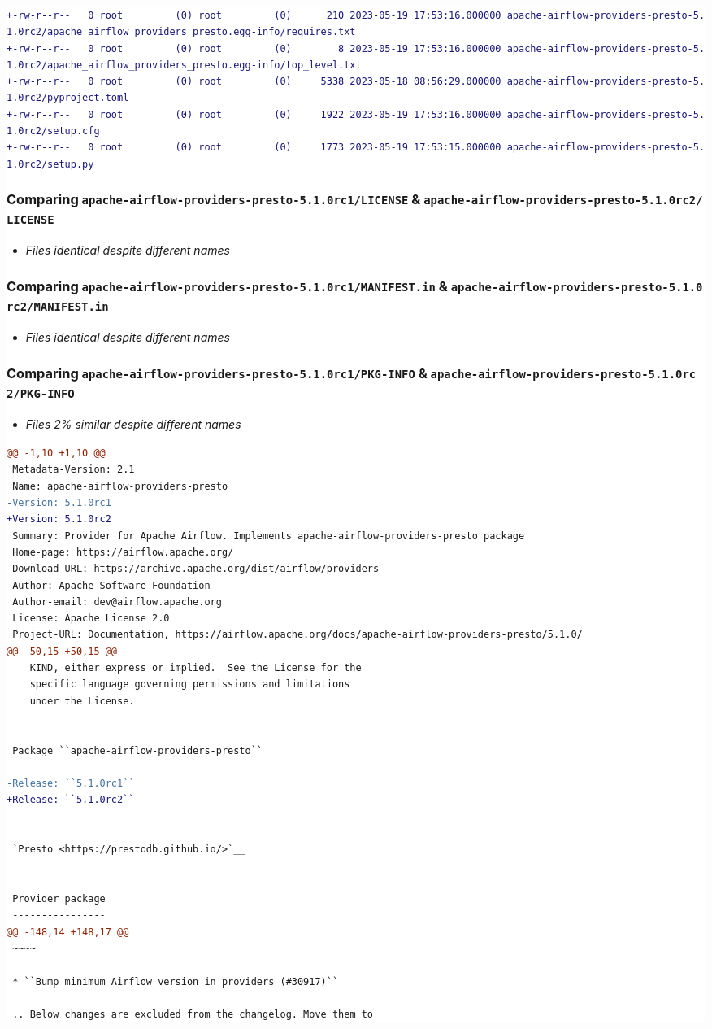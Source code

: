 ```diff
+-rw-r--r--   0 root         (0) root         (0)      210 2023-05-19 17:53:16.000000 apache-airflow-providers-presto-5.1.0rc2/apache_airflow_providers_presto.egg-info/requires.txt
+-rw-r--r--   0 root         (0) root         (0)        8 2023-05-19 17:53:16.000000 apache-airflow-providers-presto-5.1.0rc2/apache_airflow_providers_presto.egg-info/top_level.txt
+-rw-r--r--   0 root         (0) root         (0)     5338 2023-05-18 08:56:29.000000 apache-airflow-providers-presto-5.1.0rc2/pyproject.toml
+-rw-r--r--   0 root         (0) root         (0)     1922 2023-05-19 17:53:16.000000 apache-airflow-providers-presto-5.1.0rc2/setup.cfg
+-rw-r--r--   0 root         (0) root         (0)     1773 2023-05-19 17:53:15.000000 apache-airflow-providers-presto-5.1.0rc2/setup.py
```

### Comparing `apache-airflow-providers-presto-5.1.0rc1/LICENSE` & `apache-airflow-providers-presto-5.1.0rc2/LICENSE`

 * *Files identical despite different names*

### Comparing `apache-airflow-providers-presto-5.1.0rc1/MANIFEST.in` & `apache-airflow-providers-presto-5.1.0rc2/MANIFEST.in`

 * *Files identical despite different names*

### Comparing `apache-airflow-providers-presto-5.1.0rc1/PKG-INFO` & `apache-airflow-providers-presto-5.1.0rc2/PKG-INFO`

 * *Files 2% similar despite different names*

```diff
@@ -1,10 +1,10 @@
 Metadata-Version: 2.1
 Name: apache-airflow-providers-presto
-Version: 5.1.0rc1
+Version: 5.1.0rc2
 Summary: Provider for Apache Airflow. Implements apache-airflow-providers-presto package
 Home-page: https://airflow.apache.org/
 Download-URL: https://archive.apache.org/dist/airflow/providers
 Author: Apache Software Foundation
 Author-email: dev@airflow.apache.org
 License: Apache License 2.0
 Project-URL: Documentation, https://airflow.apache.org/docs/apache-airflow-providers-presto/5.1.0/
@@ -50,15 +50,15 @@
    KIND, either express or implied.  See the License for the
    specific language governing permissions and limitations
    under the License.
 
 
 Package ``apache-airflow-providers-presto``
 
-Release: ``5.1.0rc1``
+Release: ``5.1.0rc2``
 
 
 `Presto <https://prestodb.github.io/>`__
 
 
 Provider package
 ----------------
@@ -148,14 +148,17 @@
 ~~~~
 
 * ``Bump minimum Airflow version in providers (#30917)``
 
 .. Below changes are excluded from the changelog. Move them to
```